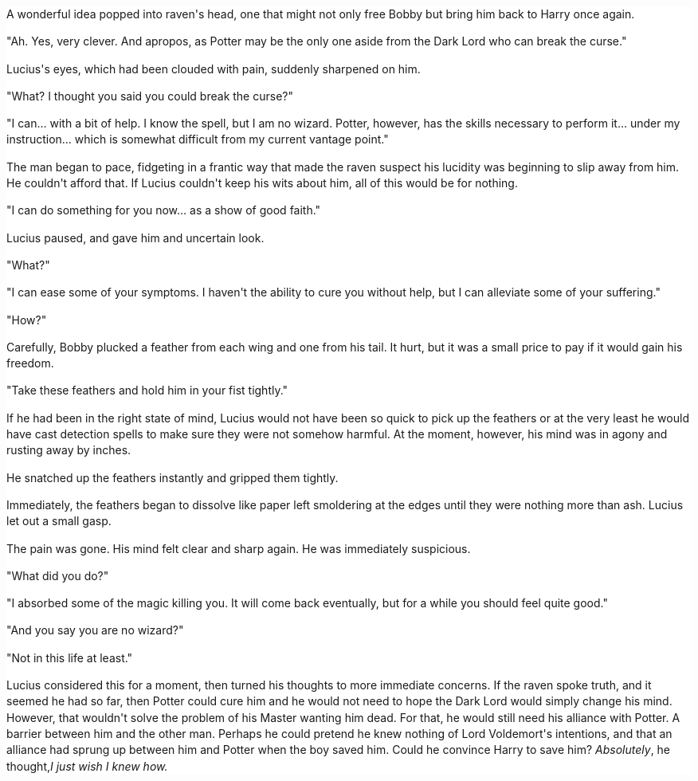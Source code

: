 A wonderful idea popped into raven's head, one that might not only free
Bobby but bring him back to Harry once again.

"Ah. Yes, very clever. And apropos, as Potter may be the only one aside
from the Dark Lord who can break the curse."

Lucius's eyes, which had been clouded with pain, suddenly sharpened on
him.

"What? I thought you said you could break the curse?"

"I can… with a bit of help. I know the spell, but I am no wizard.
Potter, however, has the skills necessary to perform it… under my
instruction… which is somewhat difficult from my current vantage point."

The man began to pace, fidgeting in a frantic way that made the raven
suspect his lucidity was beginning to slip away from him. He couldn't
afford that. If Lucius couldn't keep his wits about him, all of this
would be for nothing.

"I can do something for you now… as a show of good faith."

Lucius paused, and gave him and uncertain look.

"What?"

"I can ease some of your symptoms. I haven't the ability to cure you
without help, but I can alleviate some of your suffering."

"How?"

Carefully, Bobby plucked a feather from each wing and one from his tail.
It hurt, but it was a small price to pay if it would gain his freedom.

"Take these feathers and hold him in your fist tightly."

If he had been in the right state of mind, Lucius would not have been so
quick to pick up the feathers or at the very least he would have cast
detection spells to make sure they were not somehow harmful. At the
moment, however, his mind was in agony and rusting away by inches.

He snatched up the feathers instantly and gripped them tightly.

Immediately, the feathers began to dissolve like paper left smoldering
at the edges until they were nothing more than ash. Lucius let out a
small gasp.

The pain was gone. His mind felt clear and sharp again. He was
immediately suspicious.

"What did you do?"

"I absorbed some of the magic killing you. It will come back eventually,
but for a while you should feel quite good."

"And you say you are no wizard?"

"Not in this life at least."

Lucius considered this for a moment, then turned his thoughts to more
immediate concerns. If the raven spoke truth, and it seemed he had so
far, then Potter could cure him and he would not need to hope the Dark
Lord would simply change his mind. However, that wouldn't solve the
problem of his Master wanting him dead. For that, he would still need
his alliance with Potter. A barrier between him and the other man.
Perhaps he could pretend he knew nothing of Lord Voldemort's intentions,
and that an alliance had sprung up between him and Potter when the boy
saved him. Could he convince Harry to save him? *Absolutely*, he
thought,*I just wish I knew how.*
